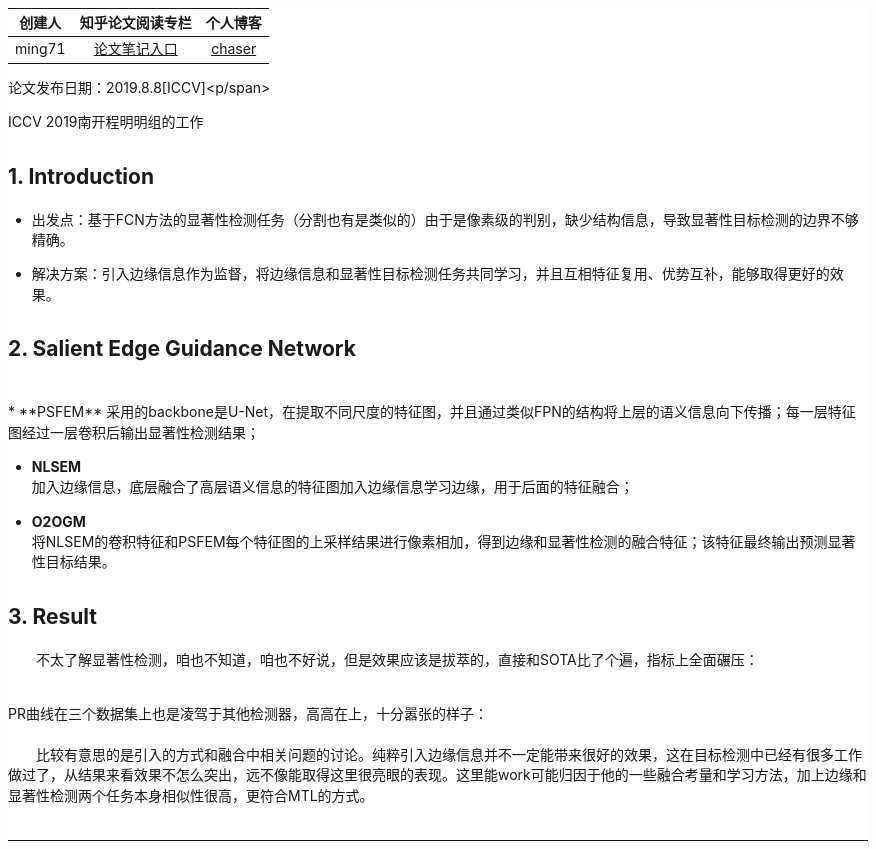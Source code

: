 | 创建人 |                       知乎论文阅读专栏                       |              个人博客               |
| :----: | :----------------------------------------------------------: | :---------------------------------: |
| ming71 | [论文笔记入口](https://zhuanlan.zhihu.com/c_1113860303082704896) | [chaser](https://ming71.github.io/) |

<span id="inline-blue">论文发布日期：2019.8.8[ICCV]<p/span>

ICCV 2019南开程明明组的工作

## 1. Introduction  
* 出发点：基于FCN方法的显著性检测任务（分割也有是类似的）由于是像素级的判别，缺少结构信息，导致显著性目标检测的边界不够精确。


* 解决方案：引入边缘信息作为监督，将边缘信息和显著性目标检测任务共同学习，并且互相特征复用、优势互补，能够取得更好的效果。


## 2. Salient Edge Guidance Network
<center><img src="http://chaserblog.test.upcdn.net/blogs/paper/EGNet-Edge-Guidance-Network-for-Salient-Object-Detection/1.png" alt="" style="width:70%" /></center>
* **PSFEM**  
采用的backbone是U-Net，在提取不同尺度的特征图，并且通过类似FPN的结构将上层的语义信息向下传播；每一层特征图经过一层卷积后输出显著性检测结果；

* **NLSEM**      
加入边缘信息，底层融合了高层语义信息的特征图加入边缘信息学习边缘，用于后面的特征融合；

* **O2OGM**  
将NLSEM的卷积特征和PSFEM每个特征图的上采样结果进行像素相加，得到边缘和显著性检测的融合特征；该特征最终输出预测显著性目标结果。


## 3. Result 

&emsp;&emsp;不太了解显著性检测，咱也不知道，咱也不好说，但是效果应该是拔萃的，直接和SOTA比了个遍，指标上全面碾压：
<center><img src="http://chaserblog.test.upcdn.net/blogs/paper/EGNet-Edge-Guidance-Network-for-Salient-Object-Detection/2.png" alt="" style="width:70%" /></center>
PR曲线在三个数据集上也是凌驾于其他检测器，高高在上，十分嚣张的样子：        
<center><img src="http://chaserblog.test.upcdn.net/blogs/paper/EGNet-Edge-Guidance-Network-for-Salient-Object-Detection/3.png" alt="" style="width:70%" /></center>
&emsp;&emsp;比较有意思的是引入的方式和融合中相关问题的讨论。纯粹引入边缘信息并不一定能带来很好的效果，这在目标检测中已经有很多工作做过了，从结果来看效果不怎么突出，远不像能取得这里很亮眼的表现。这里能work可能归因于他的一些融合考量和学习方法，加上边缘和显著性检测两个任务本身相似性很高，更符合MTL的方式。        



<br>
<br>

<hr />